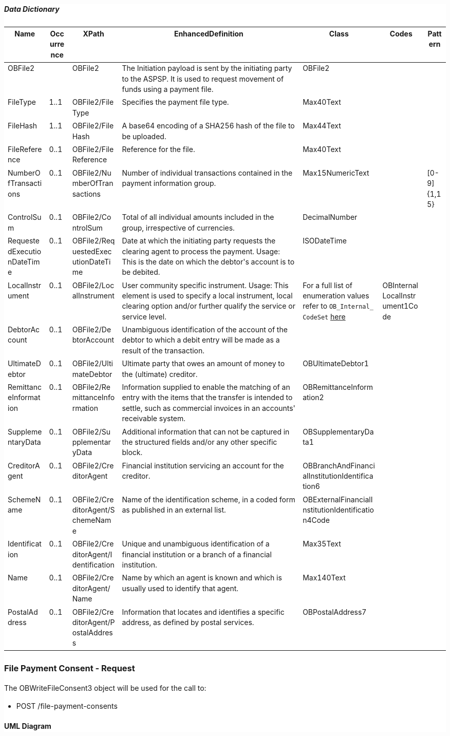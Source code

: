 ##### Data Dictionary

| Name |Occurrence |XPath |EnhancedDefinition |Class |Codes |Pattern |
| --- |--- |--- |--- |--- |--- |--- |
| OBFile2 | |OBFile2 |The Initiation payload is sent by the initiating party to the ASPSP. It is used to request movement of funds using a payment file. |OBFile2 | | |
| FileType |1..1 |OBFile2/FileType |Specifies the payment file type. |Max40Text | | |
| FileHash |1..1 |OBFile2/FileHash |A base64 encoding of a SHA256 hash of the file to be uploaded. |Max44Text | | |
| FileReference |0..1 |OBFile2/FileReference |Reference for the file. |Max40Text | | |
| NumberOfTransactions |0..1 |OBFile2/NumberOfTransactions |Number of individual transactions contained in the payment information group. |Max15NumericText | |[0-9]{1,15} |
| ControlSum |0..1 |OBFile2/ControlSum |Total of all individual amounts included in the group, irrespective of currencies. |DecimalNumber | | |
| RequestedExecutionDateTime |0..1 |OBFile2/RequestedExecutionDateTime |Date at which the initiating party requests the clearing agent to process the payment. Usage: This is the date on which the debtor's account is to be debited. |ISODateTime | | |
| LocalInstrument |0..1 |OBFile2/LocalInstrument |User community specific instrument. Usage: This element is used to specify a local instrument, local clearing option and/or further qualify the service or service level. |For a full list of enumeration values refer to `OB_Internal_CodeSet` [here](https://github.com/OpenBankingUK/External_Internal_CodeSets) |OBInternalLocalInstrument1Code | |
| DebtorAccount |0..1 |OBFile2/DebtorAccount |Unambiguous identification of the account of the debtor to which a debit entry will be made as a result of the transaction. | | | |
| UltimateDebtor |0..1 |OBFile2/UltimateDebtor|Ultimate party that owes an amount of money to the (ultimate) creditor.|OBUltimateDebtor1 | | |
| RemittanceInformation |0..1 |OBFile2/RemittanceInformation |Information supplied to enable the matching of an entry with the items that the transfer is intended to settle, such as commercial invoices in an accounts' receivable system. |OBRemittanceInformation2 | | |
| SupplementaryData |0..1 |OBFile2/SupplementaryData |Additional information that can not be captured in the structured fields and/or any other specific block. |OBSupplementaryData1 | | |
| CreditorAgent |0..1 |OBFile2/CreditorAgent |Financial institution servicing an account for the creditor. |OBBranchAndFinancialInstitutionIdentification6 | | |
| SchemeName |0..1 |OBFile2/CreditorAgent/SchemeName |Name of the identification scheme, in a coded form as published in an external list. |OBExternalFinancialInstitutionIdentification4Code | | |
| Identification |0..1 |OBFile2/CreditorAgent/Identification |Unique and unambiguous identification of a financial institution or a branch of a financial institution. |Max35Text | | |
| Name |0..1 |OBFile2/CreditorAgent/Name |Name by which an agent is known and which is usually used to identify that agent. |Max140Text | | |
| PostalAddress |0..1 |OBFile2/CreditorAgent/PostalAddress |Information that locates and identifies a specific address, as defined by postal services. |OBPostalAddress7 | | |

### File Payment Consent - Request

The OBWriteFileConsent3 object will be used for the call to:

* POST /file-payment-consents

#### UML Diagram
